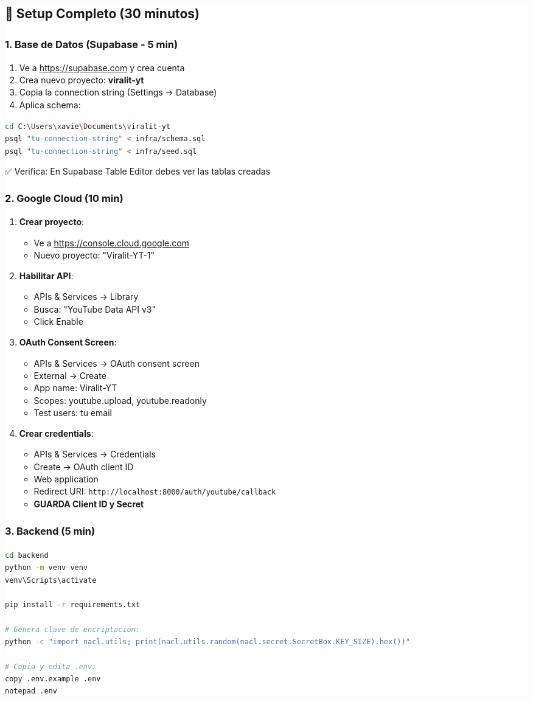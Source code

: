 ## 🚀 Setup Completo (30 minutos)

### 1. Base de Datos (Supabase - 5 min)

1. Ve a https://supabase.com y crea cuenta
2. Crea nuevo proyecto: **viralit-yt**
3. Copia la connection string (Settings → Database)
4. Aplica schema:

```bash
cd C:\Users\xavie\Documents\viralit-yt
psql "tu-connection-string" < infra/schema.sql
psql "tu-connection-string" < infra/seed.sql
```

✅ Verifica: En Supabase Table Editor debes ver las tablas creadas

### 2. Google Cloud (10 min)

1. **Crear proyecto**:
   - Ve a https://console.cloud.google.com
   - Nuevo proyecto: "Viralit-YT-1"

2. **Habilitar API**:
   - APIs & Services → Library
   - Busca: "YouTube Data API v3"
   - Click Enable

3. **OAuth Consent Screen**:
   - APIs & Services → OAuth consent screen
   - External → Create
   - App name: Viralit-YT
   - Scopes: youtube.upload, youtube.readonly
   - Test users: tu email

4. **Crear credentials**:
   - APIs & Services → Credentials
   - Create → OAuth client ID
   - Web application
   - Redirect URI: `http://localhost:8000/auth/youtube/callback`
   - **GUARDA Client ID y Secret**

### 3. Backend (5 min)

```bash
cd backend
python -m venv venv
venv\Scripts\activate

pip install -r requirements.txt

# Genera clave de encriptación:
python -c "import nacl.utils; print(nacl.utils.random(nacl.secret.SecretBox.KEY_SIZE).hex())"

# Copia y edita .env:
copy .env.example .env
notepad .env
```
